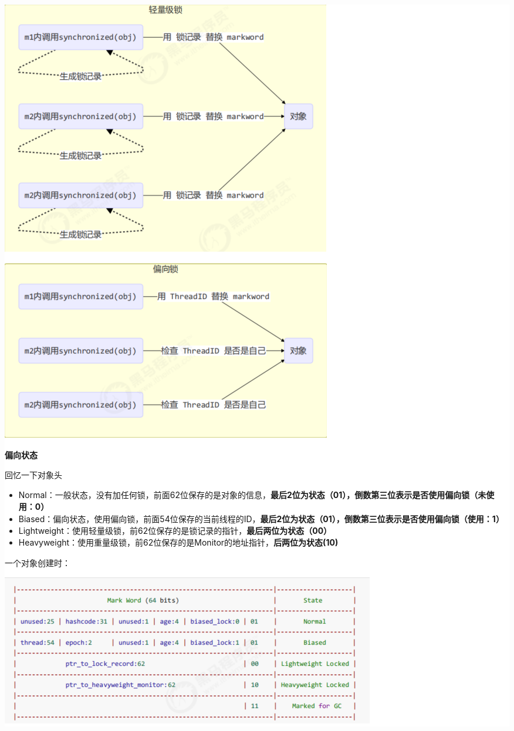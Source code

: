 ![](image/image_h7khWKz2t-.png)

![](image/image_kLtcJNDOlx.png)

**偏向状态**

回忆一下对象头

-   Normal：一般状态，没有加任何锁，前面62位保存的是对象的信息，**最后2位为状态（01），倒数第三位表示是否使用偏向锁（未使用：0）**
-   Biased：偏向状态，使用偏向锁，前面54位保存的当前线程的ID，**最后2位为状态（01），倒数第三位表示是否使用偏向锁（使用：1）**
-   Lightweight：使用轻量级锁，前62位保存的是锁记录的指针，**最后两位为状态（00）**
-   Heavyweight：使用重量级锁，前62位保存的是Monitor的地址指针，**后两位为状态(10)**

一个对象创建时：

![](image/image_I9wAPKcSZT.png)
